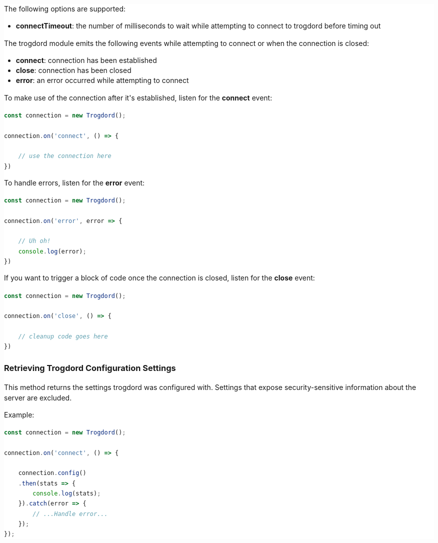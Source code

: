 The following options are supported:

* **connectTimeout**: the number of milliseconds to wait while attempting to connect to trogdord before timing out

The trogdord module emits the following events while attempting to connect or when the connection is closed:

* **connect**: connection has been established
* **close**: connection has been closed
* **error**: an error occurred while attempting to connect

To make use of the connection after it's established, listen for the **connect** event:

```javascript
const connection = new Trogdord();

connection.on('connect', () => {

	// use the connection here
})
```

To handle errors, listen for the **error** event:

```javascript
const connection = new Trogdord();

connection.on('error', error => {

	// Uh oh!
	console.log(error);
})
```

If you want to trigger a block of code once the connection is closed, listen for the **close** event:

```javascript
const connection = new Trogdord();

connection.on('close', () => {

	// cleanup code goes here
})
```

### Retrieving Trogdord Configuration Settings

This method returns the settings trogdord was configured with. Settings that expose security-sensitive information about the server are excluded.

Example:

```javascript
const connection = new Trogdord();

connection.on('connect', () => {

	connection.config()
	.then(stats => {
		console.log(stats);
	}).catch(error => {
		// ...Handle error...
	});
});
```
